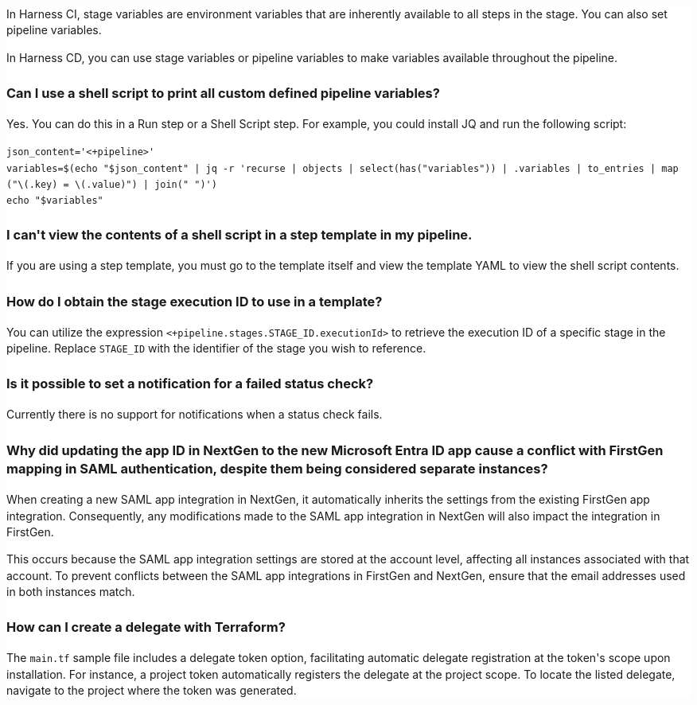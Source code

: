 In Harness CI, stage variables are environment variables that are inherently available to all steps in the stage. You can also set pipeline variables.

In Harness CD, you can use stage variables or pipeline variables to make variables available throughout the pipeline.

### Can I use a shell script to print all custom defined pipeline variables?

Yes. You can do this in a Run step or a Shell Script step. For example, you could install JQ and run the following script:

```
json_content='<+pipeline>'
variables=$(echo "$json_content" | jq -r 'recurse | objects | select(has("variables")) | .variables | to_entries | map("\(.key) = \(.value)") | join(" ")')
echo "$variables"
```

### I can't view the contents of a shell script in a step template in my pipeline.

If you are using a step template, you must go to the template itself and view the template YAML to view the shell script contents.

### How do I obtain the stage execution ID to use in a template?

You can utilize the expression `<+pipeline.stages.STAGE_ID.executionId>` to retrieve the execution ID of a specific stage in the pipeline. Replace `STAGE_ID` with the identifier of the stage you wish to reference.

### Is it possible to set a notification for a failed status check?

Currently there is no support for notifications when a status check fails.

### Why did updating the app ID in NextGen to the new Microsoft Entra ID app cause a conflict with FirstGen mapping in SAML authentication, despite them being considered separate instances?

When creating a new SAML app integration in NextGen, it automatically inherits the settings from the existing FirstGen app integration. Consequently, any modifications made to the SAML app integration in NextGen will also impact the integration in FirstGen.

This occurs because the SAML app integration settings are stored at the account level, affecting all instances associated with that account. To prevent conflicts between the SAML app integrations in FirstGen and NextGen, ensure that the email addresses used in both instances match.

### How can I create a delegate with Terraform?

The `main.tf` sample file includes a delegate token option, facilitating automatic delegate registration at the token's scope upon installation. For instance, a project token automatically registers the delegate at the project scope. To locate the listed delegate, navigate to the project where the token was generated.
